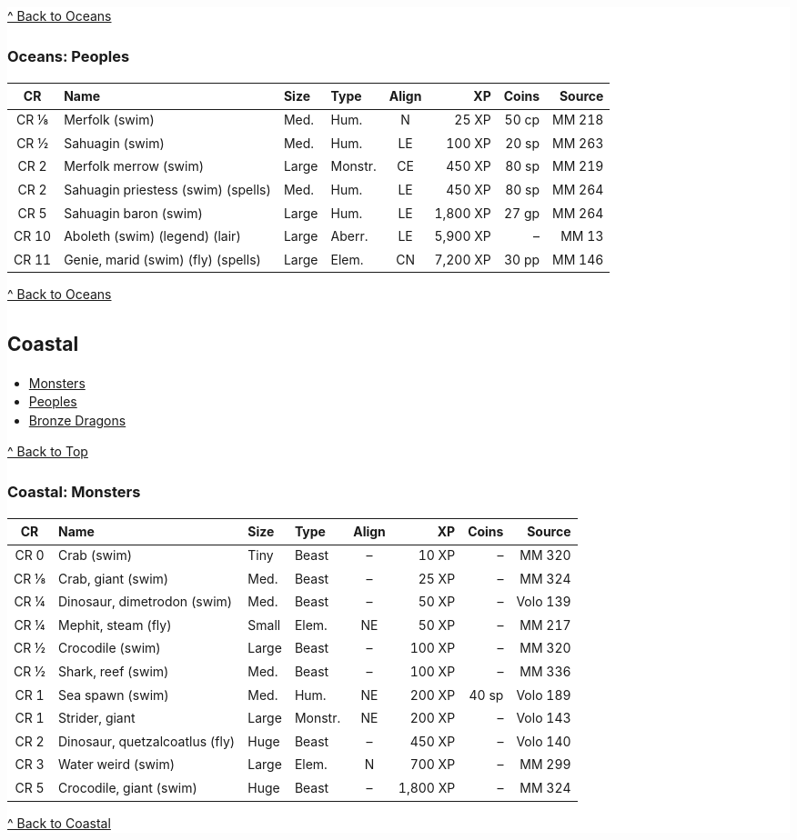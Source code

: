 [^ Back to Oceans](#oceans)

### Oceans: Peoples
|  CR   | Name | Size | Type | Align |  XP  | Coins | Source |
| :---: | :--- | :--- | :--- | :---: | ---: | ----: | -----: |
| CR ⅛ | Merfolk (swim) | Med. | Hum. | N | 25 XP | 50 cp | MM 218 |
| CR ½ | Sahuagin (swim) | Med. | Hum. | LE | 100 XP | 20 sp | MM 263 |
| CR 2 | Merfolk merrow (swim) | Large | Monstr. | CE | 450 XP | 80 sp | MM 219 |
| CR 2 | Sahuagin priestess (swim) (spells) | Med. | Hum. | LE | 450 XP | 80 sp | MM 264 |
| CR 5 | Sahuagin baron (swim) | Large | Hum. | LE | 1,800 XP | 27 gp | MM 264 |
| CR 10 | Aboleth (swim) (legend) (lair) | Large | Aberr. | LE | 5,900 XP | – | MM 13 |
| CR 11 | Genie, marid (swim) (fly) (spells) | Large | Elem. | CN | 7,200 XP | 30 pp | MM 146 |

[^ Back to Oceans](#oceans)

## Coastal
- [Monsters](#coastal-monsters)
- [Peoples](#coastal-peoples)
- [Bronze Dragons](#coastal-bronze-dragons)

[^ Back to Top](#monsters-by-category)

### Coastal: Monsters
|  CR   | Name | Size | Type | Align |  XP  | Coins | Source |
| :---: | :--- | :--- | :--- | :---: | ---: | ----: | -----: |
| CR 0 | Crab (swim) | Tiny | Beast | – | 10 XP | – | MM 320 |
| CR ⅛ | Crab, giant (swim) | Med. | Beast | – | 25 XP | – | MM 324 |
| CR ¼ | Dinosaur, dimetrodon (swim) | Med. | Beast | – | 50 XP | – | Volo 139 |
| CR ¼ | Mephit, steam (fly) | Small | Elem. | NE | 50 XP | – | MM 217 |
| CR ½ | Crocodile (swim) | Large | Beast | – | 100 XP | – | MM 320 |
| CR ½ | Shark, reef (swim) | Med. | Beast | – | 100 XP | – | MM 336 |
| CR 1 | Sea spawn (swim) | Med. | Hum. | NE | 200 XP | 40 sp | Volo 189 |
| CR 1 | Strider, giant | Large | Monstr. | NE | 200 XP | – | Volo 143 |
| CR 2 | Dinosaur, quetzalcoatlus (fly) | Huge | Beast | – | 450 XP | – | Volo 140 |
| CR 3 | Water weird (swim) | Large | Elem. | N | 700 XP | – | MM 299 |
| CR 5 | Crocodile, giant (swim) | Huge | Beast | – | 1,800 XP | – | MM 324 |

[^ Back to Coastal](#coastal)
